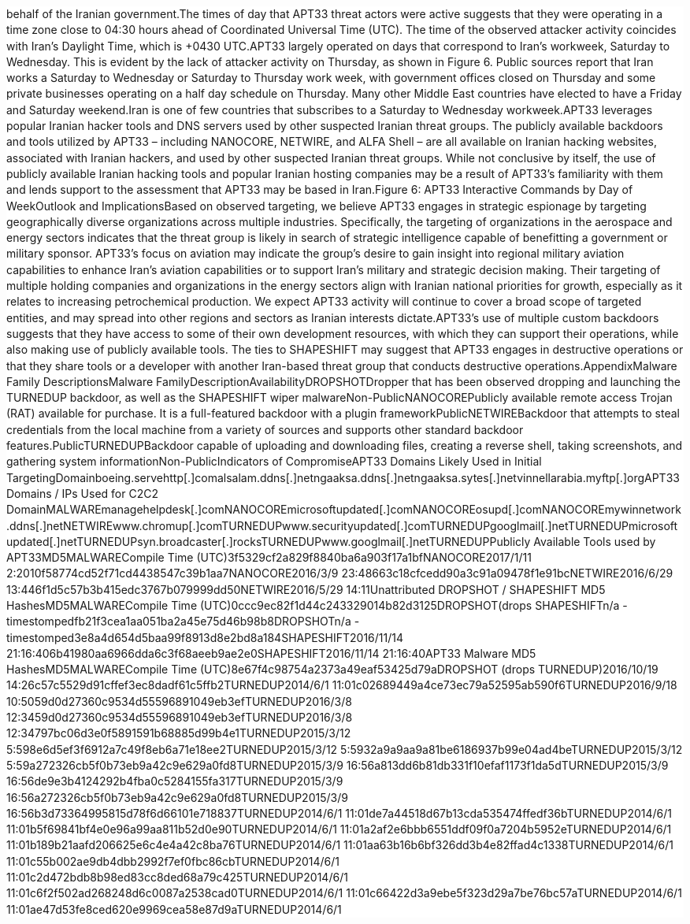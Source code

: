 behalf of the Iranian government.The times of day that APT33 threat actors were active suggests that they were operating in a time zone close to 04:30 hours ahead of Coordinated Universal Time (UTC). The time of the observed attacker activity coincides with Iran’s Daylight Time, which is +0430 UTC.APT33 largely operated on days that correspond to Iran’s workweek, Saturday to Wednesday. This is evident by the lack of attacker activity on Thursday, as shown in Figure 6. Public sources report that Iran works a Saturday to Wednesday or Saturday to Thursday work week, with government offices closed on Thursday and some private businesses operating on a half day schedule on Thursday. Many other Middle East countries have elected to have a Friday and Saturday weekend.Iran is one of few countries that subscribes to a Saturday to Wednesday workweek.APT33 leverages popular Iranian hacker tools and DNS servers used by other suspected Iranian threat groups. The publicly available backdoors and tools utilized by APT33 – including NANOCORE, NETWIRE, and ALFA Shell – are all available on Iranian hacking websites, associated with Iranian hackers, and used by other suspected Iranian threat groups. While not conclusive by itself, the use of publicly available Iranian hacking tools and popular Iranian hosting companies may be a result of APT33’s familiarity with them and lends support to the assessment that APT33 may be based in Iran.Figure 6: APT33 Interactive Commands by Day of WeekOutlook and ImplicationsBased on observed targeting, we believe APT33 engages in strategic espionage by targeting geographically diverse organizations across multiple industries. Specifically, the targeting of organizations in the aerospace and energy sectors indicates that the threat group is likely in search of strategic intelligence capable of benefitting a government or military sponsor. APT33’s focus on aviation may indicate the group’s desire to gain insight into regional military aviation capabilities to enhance Iran’s aviation capabilities or to support Iran’s military and strategic decision making. Their targeting of multiple holding companies and organizations in the energy sectors align with Iranian national priorities for growth, especially as it relates to increasing petrochemical production. We expect APT33 activity will continue to cover a broad scope of targeted entities, and may spread into other regions and sectors as Iranian interests dictate.APT33’s use of multiple custom backdoors suggests that they have access to some of their own development resources, with which they can support their operations, while also making use of publicly available tools. The ties to SHAPESHIFT may suggest that APT33 engages in destructive operations or that they share tools or a developer with another Iran-based threat group that conducts destructive operations.AppendixMalware Family DescriptionsMalware FamilyDescriptionAvailabilityDROPSHOTDropper that has been observed dropping and launching the TURNEDUP backdoor, as well as the SHAPESHIFT wiper malwareNon-PublicNANOCOREPublicly available remote access Trojan (RAT) available for purchase. It is a full-featured backdoor with a plugin frameworkPublicNETWIREBackdoor that attempts to steal credentials from the local machine from a variety of sources and supports other standard backdoor features.PublicTURNEDUPBackdoor capable of uploading and downloading files, creating a reverse shell, taking screenshots, and gathering system informationNon-PublicIndicators of CompromiseAPT33 Domains Likely Used in Initial TargetingDomainboeing.servehttp[.]comalsalam.ddns[.]netngaaksa.ddns[.]netngaaksa.sytes[.]netvinnellarabia.myftp[.]orgAPT33 Domains / IPs Used for C2C2 DomainMALWAREmanagehelpdesk[.]comNANOCOREmicrosoftupdated[.]comNANOCOREosupd[.]comNANOCOREmywinnetwork.ddns[.]netNETWIREwww.chromup[.]comTURNEDUPwww.securityupdated[.]comTURNEDUPgooglmail[.]netTURNEDUPmicrosoftupdated[.]netTURNEDUPsyn.broadcaster[.]rocksTURNEDUPwww.googlmail[.]netTURNEDUPPublicly Available Tools used by APT33MD5MALWARECompile Time (UTC)3f5329cf2a829f8840ba6a903f17a1bfNANOCORE2017/1/11 2:2010f58774cd52f71cd4438547c39b1aa7NANOCORE2016/3/9 23:48663c18cfcedd90a3c91a09478f1e91bcNETWIRE2016/6/29 13:446f1d5c57b3b415edc3767b079999dd50NETWIRE2016/5/29 14:11Unattributed DROPSHOT / SHAPESHIFT MD5 HashesMD5MALWARECompile Time (UTC)0ccc9ec82f1d44c243329014b82d3125DROPSHOT(drops SHAPESHIFTn/a - timestompedfb21f3cea1aa051ba2a45e75d46b98b8DROPSHOTn/a - timestomped3e8a4d654d5baa99f8913d8e2bd8a184SHAPESHIFT2016/11/14 21:16:406b41980aa6966dda6c3f68aeeb9ae2e0SHAPESHIFT2016/11/14 21:16:40APT33 Malware MD5 HashesMD5MALWARECompile Time (UTC)8e67f4c98754a2373a49eaf53425d79aDROPSHOT (drops TURNEDUP)2016/10/19 14:26c57c5529d91cffef3ec8dadf61c5ffb2TURNEDUP2014/6/1 11:01c02689449a4ce73ec79a52595ab590f6TURNEDUP2016/9/18 10:5059d0d27360c9534d55596891049eb3efTURNEDUP2016/3/8 12:3459d0d27360c9534d55596891049eb3efTURNEDUP2016/3/8 12:34797bc06d3e0f5891591b68885d99b4e1TURNEDUP2015/3/12 5:598e6d5ef3f6912a7c49f8eb6a71e18ee2TURNEDUP2015/3/12 5:5932a9a9aa9a81be6186937b99e04ad4beTURNEDUP2015/3/12 5:59a272326cb5f0b73eb9a42c9e629a0fd8TURNEDUP2015/3/9 16:56a813dd6b81db331f10efaf1173f1da5dTURNEDUP2015/3/9 16:56de9e3b4124292b4fba0c5284155fa317TURNEDUP2015/3/9 16:56a272326cb5f0b73eb9a42c9e629a0fd8TURNEDUP2015/3/9 16:56b3d73364995815d78f6d66101e718837TURNEDUP2014/6/1 11:01de7a44518d67b13cda535474ffedf36bTURNEDUP2014/6/1 11:01b5f69841bf4e0e96a99aa811b52d0e90TURNEDUP2014/6/1 11:01a2af2e6bbb6551ddf09f0a7204b5952eTURNEDUP2014/6/1 11:01b189b21aafd206625e6c4e4a42c8ba76TURNEDUP2014/6/1 11:01aa63b16b6bf326dd3b4e82ffad4c1338TURNEDUP2014/6/1 11:01c55b002ae9db4dbb2992f7ef0fbc86cbTURNEDUP2014/6/1 11:01c2d472bdb8b98ed83cc8ded68a79c425TURNEDUP2014/6/1 11:01c6f2f502ad268248d6c0087a2538cad0TURNEDUP2014/6/1 11:01c66422d3a9ebe5f323d29a7be76bc57aTURNEDUP2014/6/1 11:01ae47d53fe8ced620e9969cea58e87d9aTURNEDUP2014/6/1